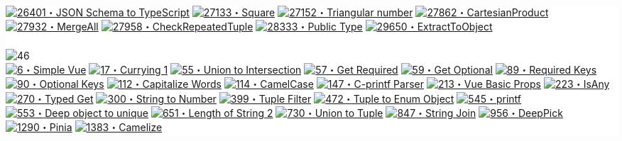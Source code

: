 <a href="./questions/26401-medium-json-schema-to-typescript/README.md" target="_blank"><img src="https://img.shields.io/badge/-26401%E3%83%BBJSON%20Schema%20to%20TypeScript-d9901a" alt="26401・JSON Schema to TypeScript"/></a> <a href="./questions/27133-medium-square/README.md" target="_blank"><img src="https://img.shields.io/badge/-27133%E3%83%BBSquare-d9901a" alt="27133・Square"/></a> <a href="./questions/27152-medium-triangular-number/README.md" target="_blank"><img src="https://img.shields.io/badge/-27152%E3%83%BBTriangular%20number-d9901a" alt="27152・Triangular number"/></a> <a href="./questions/27862-medium-cartesianproduct/README.md" target="_blank"><img src="https://img.shields.io/badge/-27862%E3%83%BBCartesianProduct-d9901a" alt="27862・CartesianProduct"/></a> <a href="./questions/27932-medium-mergeall/README.md" target="_blank"><img src="https://img.shields.io/badge/-27932%E3%83%BBMergeAll-d9901a" alt="27932・MergeAll"/></a> <a href="./questions/27958-medium-checkrepeatedtuple/README.md" target="_blank"><img src="https://img.shields.io/badge/-27958%E3%83%BBCheckRepeatedTuple-d9901a" alt="27958・CheckRepeatedTuple"/></a> <a href="./questions/28333-medium-public-type/README.md" target="_blank"><img src="https://img.shields.io/badge/-28333%E3%83%BBPublic%20Type-d9901a" alt="28333・Public Type"/></a> <a href="./questions/29650-medium-extracttoobject/README.md" target="_blank"><img src="https://img.shields.io/badge/-29650%E3%83%BBExtractToObject-d9901a" alt="29650・ExtractToObject"/></a> <br><br><img src="https://img.shields.io/badge/hard-46-de3d37" alt="46"/><br><a href="./questions/00006-hard-simple-vue/README.md" target="_blank"><img src="https://img.shields.io/badge/-6%E3%83%BBSimple%20Vue-de3d37" alt="6・Simple Vue"/></a> <a href="./questions/00017-hard-currying-1/README.md" target="_blank"><img src="https://img.shields.io/badge/-17%E3%83%BBCurrying%201-de3d37" alt="17・Currying 1"/></a> <a href="./questions/00055-hard-union-to-intersection/README.md" target="_blank"><img src="https://img.shields.io/badge/-55%E3%83%BBUnion%20to%20Intersection-de3d37" alt="55・Union to Intersection"/></a> <a href="./questions/00057-hard-get-required/README.md" target="_blank"><img src="https://img.shields.io/badge/-57%E3%83%BBGet%20Required-de3d37" alt="57・Get Required"/></a> <a href="./questions/00059-hard-get-optional/README.md" target="_blank"><img src="https://img.shields.io/badge/-59%E3%83%BBGet%20Optional-de3d37" alt="59・Get Optional"/></a> <a href="./questions/00089-hard-required-keys/README.md" target="_blank"><img src="https://img.shields.io/badge/-89%E3%83%BBRequired%20Keys-de3d37" alt="89・Required Keys"/></a> <a href="./questions/00090-hard-optional-keys/README.md" target="_blank"><img src="https://img.shields.io/badge/-90%E3%83%BBOptional%20Keys-de3d37" alt="90・Optional Keys"/></a> <a href="./questions/00112-hard-capitalizewords/README.md" target="_blank"><img src="https://img.shields.io/badge/-112%E3%83%BBCapitalize%20Words-de3d37" alt="112・Capitalize Words"/></a> <a href="./questions/00114-hard-camelcase/README.md" target="_blank"><img src="https://img.shields.io/badge/-114%E3%83%BBCamelCase-de3d37" alt="114・CamelCase"/></a> <a href="./questions/00147-hard-c-printf-parser/README.md" target="_blank"><img src="https://img.shields.io/badge/-147%E3%83%BBC--printf%20Parser-de3d37" alt="147・C-printf Parser"/></a> <a href="./questions/00213-hard-vue-basic-props/README.md" target="_blank"><img src="https://img.shields.io/badge/-213%E3%83%BBVue%20Basic%20Props-de3d37" alt="213・Vue Basic Props"/></a> <a href="./questions/00223-hard-isany/README.md" target="_blank"><img src="https://img.shields.io/badge/-223%E3%83%BBIsAny-de3d37" alt="223・IsAny"/></a> <a href="./questions/00270-hard-typed-get/README.md" target="_blank"><img src="https://img.shields.io/badge/-270%E3%83%BBTyped%20Get-de3d37" alt="270・Typed Get"/></a> <a href="./questions/00300-hard-string-to-number/README.md" target="_blank"><img src="https://img.shields.io/badge/-300%E3%83%BBString%20to%20Number-de3d37" alt="300・String to Number"/></a> <a href="./questions/00399-hard-tuple-filter/README.md" target="_blank"><img src="https://img.shields.io/badge/-399%E3%83%BBTuple%20Filter-de3d37" alt="399・Tuple Filter"/></a> <a href="./questions/00472-hard-tuple-to-enum-object/README.md" target="_blank"><img src="https://img.shields.io/badge/-472%E3%83%BBTuple%20to%20Enum%20Object-de3d37" alt="472・Tuple to Enum Object"/></a> <a href="./questions/00545-hard-printf/README.md" target="_blank"><img src="https://img.shields.io/badge/-545%E3%83%BBprintf-de3d37" alt="545・printf"/></a> <a href="./questions/00553-hard-deep-object-to-unique/README.md" target="_blank"><img src="https://img.shields.io/badge/-553%E3%83%BBDeep%20object%20to%20unique-de3d37" alt="553・Deep object to unique"/></a> <a href="./questions/00651-hard-length-of-string-2/README.md" target="_blank"><img src="https://img.shields.io/badge/-651%E3%83%BBLength%20of%20String%202-de3d37" alt="651・Length of String 2"/></a> <a href="./questions/00730-hard-union-to-tuple/README.md" target="_blank"><img src="https://img.shields.io/badge/-730%E3%83%BBUnion%20to%20Tuple-de3d37" alt="730・Union to Tuple"/></a> <a href="./questions/00847-hard-string-join/README.md" target="_blank"><img src="https://img.shields.io/badge/-847%E3%83%BBString%20Join-de3d37" alt="847・String Join"/></a> <a href="./questions/00956-hard-deeppick/README.md" target="_blank"><img src="https://img.shields.io/badge/-956%E3%83%BBDeepPick-de3d37" alt="956・DeepPick"/></a> <a href="./questions/01290-hard-pinia/README.md" target="_blank"><img src="https://img.shields.io/badge/-1290%E3%83%BBPinia-de3d37" alt="1290・Pinia"/></a> <a href="./questions/01383-hard-camelize/README.md" target="_blank"><img src="https://img.shields.io/badge/-1383%E3%83%BBCamelize-de3d37" alt="1383・Camelize"/></a>